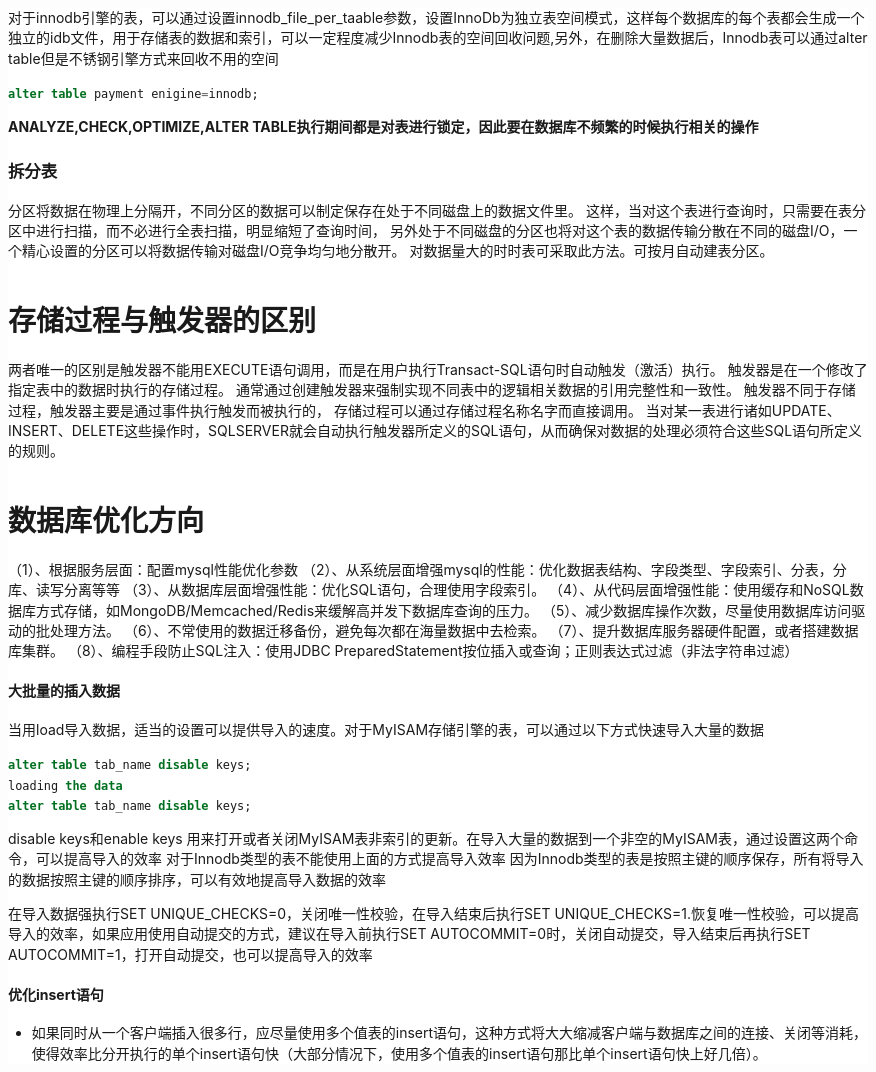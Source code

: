 对于innodb引擎的表，可以通过设置innodb_file_per_taable参数，设置InnoDb为独立表空间模式，这样每个数据库的每个表都会生成一个独立的idb文件，用于存储表的数据和索引，可以一定程度减少Innodb表的空间回收问题,另外，在删除大量数据后，Innodb表可以通过alter table但是不锈钢引擎方式来回收不用的空间

```sql
alter table payment enigine=innodb;
```

**ANALYZE,CHECK,OPTIMIZE,ALTER TABLE执行期间都是对表进行锁定，因此要在数据库不频繁的时候执行相关的操作**

### 拆分表
分区将数据在物理上分隔开，不同分区的数据可以制定保存在处于不同磁盘上的数据文件里。
这样，当对这个表进行查询时，只需要在表分区中进行扫描，而不必进行全表扫描，明显缩短了查询时间，
另外处于不同磁盘的分区也将对这个表的数据传输分散在不同的磁盘I/O，一个精心设置的分区可以将数据传输对磁盘I/O竞争均匀地分散开。
对数据量大的时时表可采取此方法。可按月自动建表分区。

# 存储过程与触发器的区别
两者唯一的区别是触发器不能用EXECUTE语句调用，而是在用户执行Transact-SQL语句时自动触发（激活）执行。
触发器是在一个修改了指定表中的数据时执行的存储过程。
通常通过创建触发器来强制实现不同表中的逻辑相关数据的引用完整性和一致性。
触发器不同于存储过程，触发器主要是通过事件执行触发而被执行的，
存储过程可以通过存储过程名称名字而直接调用。
当对某一表进行诸如UPDATE、INSERT、DELETE这些操作时，SQLSERVER就会自动执行触发器所定义的SQL语句，从而确保对数据的处理必须符合这些SQL语句所定义的规则。

# 数据库优化方向
（1）、根据服务层面：配置mysql性能优化参数
（2）、从系统层面增强mysql的性能：优化数据表结构、字段类型、字段索引、分表，分库、读写分离等等
（3）、从数据库层面增强性能：优化SQL语句，合理使用字段索引。
（4）、从代码层面增强性能：使用缓存和NoSQL数据库方式存储，如MongoDB/Memcached/Redis来缓解高并发下数据库查询的压力。
（5）、减少数据库操作次数，尽量使用数据库访问驱动的批处理方法。
（6）、不常使用的数据迁移备份，避免每次都在海量数据中去检索。
（7）、提升数据库服务器硬件配置，或者搭建数据库集群。
（8）、编程手段防止SQL注入：使用JDBC PreparedStatement按位插入或查询；正则表达式过滤（非法字符串过滤）


#### 大批量的插入数据
当用load导入数据，适当的设置可以提供导入的速度。对于MyISAM存储引擎的表，可以通过以下方式快速导入大量的数据
```sql
alter table tab_name disable keys;
loading the data
alter table tab_name disable keys;
```

disable keys和enable keys 用来打开或者关闭MyISAM表非索引的更新。在导入大量的数据到一个非空的MyISAM表，通过设置这两个命令，可以提高导入的效率
对于Innodb类型的表不能使用上面的方式提高导入效率
因为Innodb类型的表是按照主键的顺序保存，所有将导入的数据按照主键的顺序排序，可以有效地提高导入数据的效率

在导入数据强执行SET UNIQUE_CHECKS=0，关闭唯一性校验，在导入结束后执行SET UNIQUE_CHECKS=1.恢复唯一性校验，可以提高导入的效率，如果应用使用自动提交的方式，建议在导入前执行SET AUTOCOMMIT=0时，关闭自动提交，导入结束后再执行SET AUTOCOMMIT=1，打开自动提交，也可以提高导入的效率

#### 优化insert语句

*   如果同时从一个客户端插入很多行，应尽量使用多个值表的insert语句，这种方式将大大缩减客户端与数据库之间的连接、关闭等消耗，使得效率比分开执行的单个insert语句快（大部分情况下，使用多个值表的insert语句那比单个insert语句快上好几倍）。
